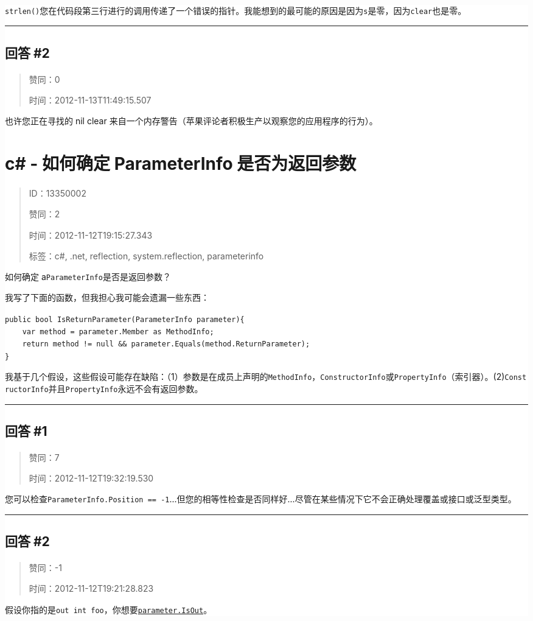 `strlen()`您在代码段第三行进行的调用传递了一个错误的指针。我能想到的最可能的原因是因为`s`是零，因为`clear`也是零。

* * *

## 回答 #2

> 赞同：0
> 
> 时间：2012-11-13T11:49:15.507

也许您正在寻找的 nil clear 来自一个内存警告（苹果评论者积极生产以观察您的应用程序的行为）。

# c# - 如何确定 ParameterInfo 是否为返回参数

> ID：13350002
> 
> 赞同：2
> 
> 时间：2012-11-12T19:15:27.343
> 
> 标签：c#, .net, reflection, system.reflection, parameterinfo

如何确定 a`ParameterInfo`是否是返回参数？

我写了下面的函数，但我担心我可能会遗漏一些东西：

```
public bool IsReturnParameter(ParameterInfo parameter){
    var method = parameter.Member as MethodInfo;
    return method != null && parameter.Equals(method.ReturnParameter);
} 
```

我基于几个假设，这些假设可能存在缺陷：（1）参数是在成员上声明的`MethodInfo`，`ConstructorInfo`或`PropertyInfo`（索引器）。(2)`ConstructorInfo`并且`PropertyInfo`永远不会有返回参数。

* * *

## 回答 #1

> 赞同：7
> 
> 时间：2012-11-12T19:32:19.530

您可以检查`ParameterInfo.Position == -1`...但您的相等性检查是否同样好...尽管在某些情况下它不会正确处理覆盖或接口或泛型类型。

* * *

## 回答 #2

> 赞同：-1
> 
> 时间：2012-11-12T19:21:28.823

假设你指的是`out int foo`，你想要[`parameter.IsOut`](http://msdn.microsoft.com/en-us/library/system.reflection.parameterinfo.isout.aspx)。
